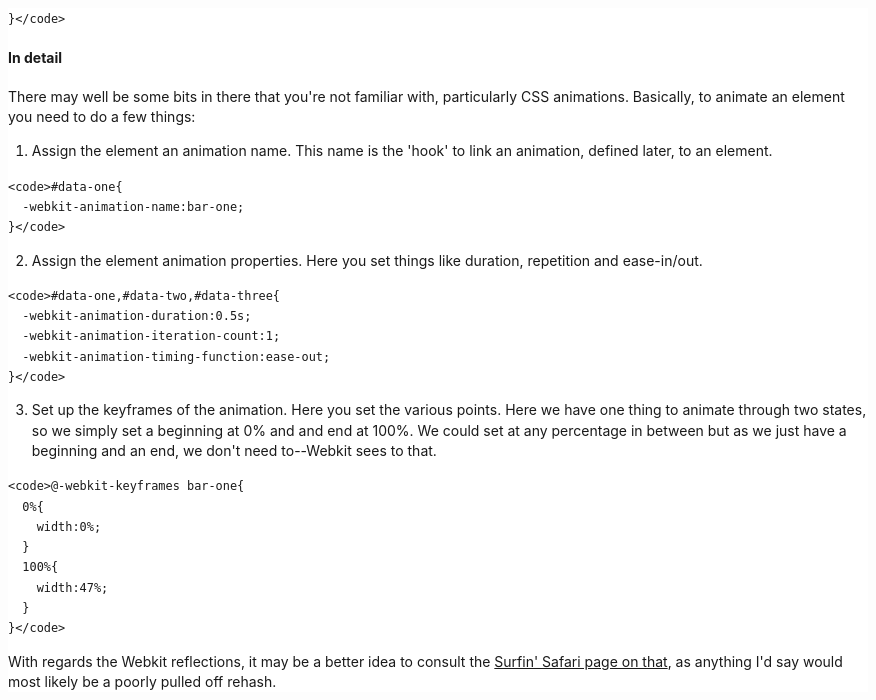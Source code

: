     }</code>





#### In detail




There may well be some bits in there that you're not familiar with, particularly CSS animations. Basically, to animate an element you need to do a few things:






  1. Assign the element an animation name. This name is the 'hook' to link an animation, defined later, to an element.


    <code>#data-one{
      -webkit-animation-name:bar-one;
    }</code>





  2. Assign the element animation properties. Here you set things like duration, repetition and ease-in/out.


    <code>#data-one,#data-two,#data-three{
      -webkit-animation-duration:0.5s;
      -webkit-animation-iteration-count:1;
      -webkit-animation-timing-function:ease-out;
    }</code>





  3. Set up the keyframes of the animation. Here you set the various points. Here we have one thing to animate through two states, so we simply set a beginning at 0% and and end at 100%. We could set at any percentage in between but as we just have a beginning and an end, we don't need to--Webkit sees to that.


    <code>@-webkit-keyframes bar-one{
      0%{
        width:0%;
      }
      100%{
        width:47%;
      }
    }</code>







With regards the Webkit reflections, it may be a better idea to consult the [Surfin' Safari page on that](http://webkit.org/blog/182/css-reflections/), as anything I'd say would most likely be a poorly pulled off rehash.
